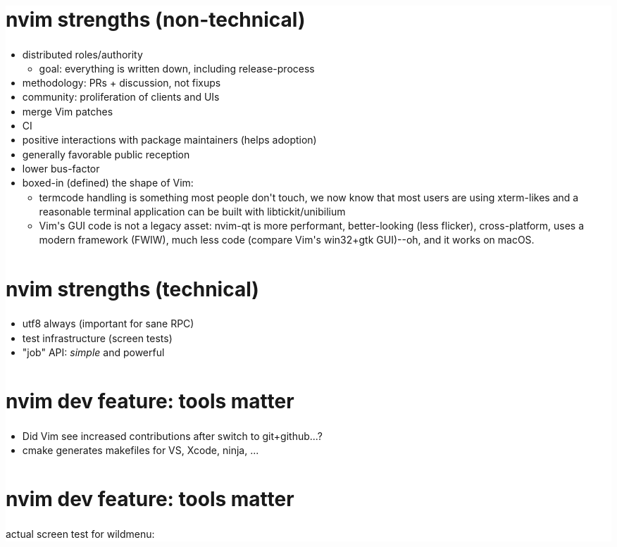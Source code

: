







nvim strengths (non-technical)
====================================================
- distributed roles/authority
  - goal: everything is written down, including release-process
- methodology: PRs + discussion, not fixups
- community: proliferation of clients and UIs
- merge Vim patches
- CI
- positive interactions with package maintainers (helps adoption)
- generally favorable public reception
- lower bus-factor
- boxed-in (defined) the shape of Vim:
  - termcode handling is something most people don't touch, we now know that
    most users are using xterm-likes and a reasonable terminal application can
    be built with libtickit/unibilium
  - Vim's GUI code is not a legacy asset: nvim-qt is more performant,
    better-looking (less flicker), cross-platform, uses a modern framework
    (FWIW), much less code (compare Vim's win32+gtk GUI)--oh, and it works on
    macOS.

nvim strengths (technical)
====================================================
- utf8 always (important for sane RPC)
- test infrastructure (screen tests)
- "job" API: *simple* and powerful













nvim dev feature: tools matter
====================================================
- Did Vim see increased contributions after switch to
  git+github...?
- cmake generates makefiles for VS, Xcode, ninja, ...













nvim dev feature: tools matter
====================================================
actual screen test for wildmenu:
